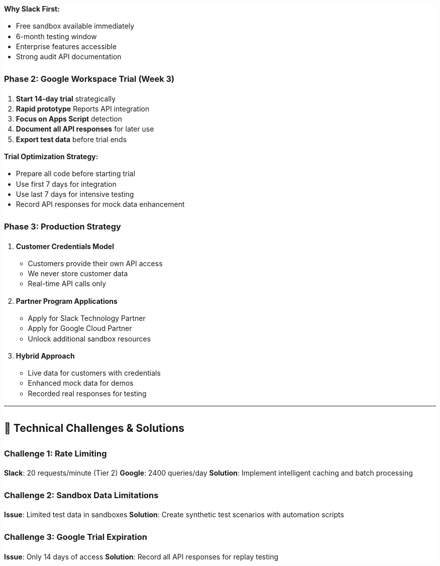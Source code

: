 **Why Slack First:**
- Free sandbox available immediately
- 6-month testing window
- Enterprise features accessible
- Strong audit API documentation

### Phase 2: Google Workspace Trial (Week 3)
1. **Start 14-day trial** strategically
2. **Rapid prototype** Reports API integration
3. **Focus on Apps Script** detection
4. **Document all API responses** for later use
5. **Export test data** before trial ends

**Trial Optimization Strategy:**
- Prepare all code before starting trial
- Use first 7 days for integration
- Use last 7 days for intensive testing
- Record API responses for mock data enhancement

### Phase 3: Production Strategy
1. **Customer Credentials Model**
   - Customers provide their own API access
   - We never store customer data
   - Real-time API calls only

2. **Partner Program Applications**
   - Apply for Slack Technology Partner
   - Apply for Google Cloud Partner
   - Unlock additional sandbox resources

3. **Hybrid Approach**
   - Live data for customers with credentials
   - Enhanced mock data for demos
   - Recorded real responses for testing

---

## 🚧 Technical Challenges & Solutions

### Challenge 1: Rate Limiting
**Slack**: 20 requests/minute (Tier 2)
**Google**: 2400 queries/day
**Solution**: Implement intelligent caching and batch processing

### Challenge 2: Sandbox Data Limitations
**Issue**: Limited test data in sandboxes
**Solution**: Create synthetic test scenarios with automation scripts

### Challenge 3: Google Trial Expiration
**Issue**: Only 14 days of access
**Solution**: Record all API responses for replay testing
